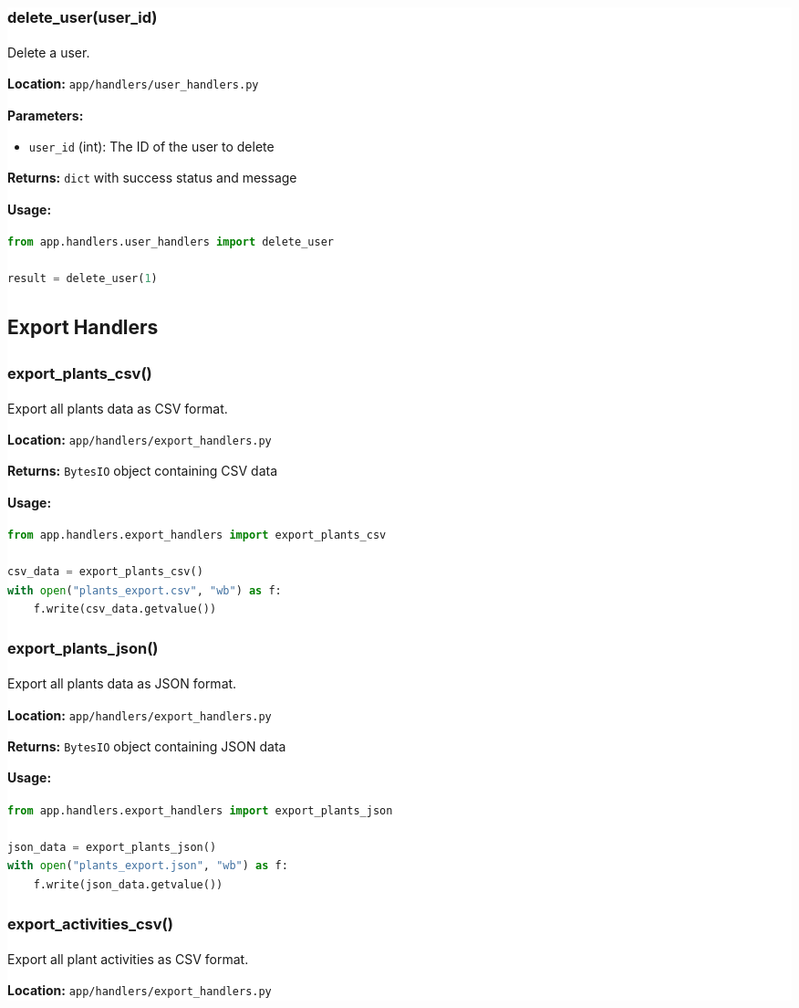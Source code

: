 ### delete_user(user_id)
Delete a user.

**Location:** `app/handlers/user_handlers.py`

**Parameters:**
- `user_id` (int): The ID of the user to delete

**Returns:** `dict` with success status and message

**Usage:**
```python
from app.handlers.user_handlers import delete_user

result = delete_user(1)
```

## Export Handlers

### export_plants_csv()
Export all plants data as CSV format.

**Location:** `app/handlers/export_handlers.py`

**Returns:** `BytesIO` object containing CSV data

**Usage:**
```python
from app.handlers.export_handlers import export_plants_csv

csv_data = export_plants_csv()
with open("plants_export.csv", "wb") as f:
    f.write(csv_data.getvalue())
```

### export_plants_json()
Export all plants data as JSON format.

**Location:** `app/handlers/export_handlers.py`

**Returns:** `BytesIO` object containing JSON data

**Usage:**
```python
from app.handlers.export_handlers import export_plants_json

json_data = export_plants_json()
with open("plants_export.json", "wb") as f:
    f.write(json_data.getvalue())
```

### export_activities_csv()
Export all plant activities as CSV format.

**Location:** `app/handlers/export_handlers.py`
